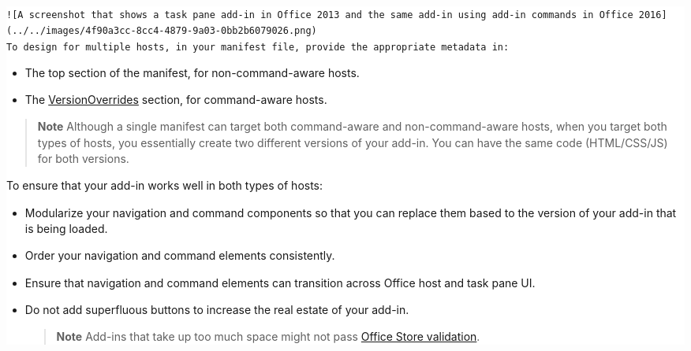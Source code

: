     ![A screenshot that shows a task pane add-in in Office 2013 and the same add-in using add-in commands in Office 2016](../../images/4f90a3cc-8cc4-4879-9a03-0bb2b6079026.png)
    To design for multiple hosts, in your manifest file, provide the appropriate metadata in:


  - The top section of the manifest, for non-command-aware hosts.

  - The [VersionOverrides](../outlook/manifests/define-add-in-commands.md) section, for command-aware hosts.



>**Note**  Although a single manifest can target both command-aware and non-command-aware hosts, when you target both types of hosts, you essentially create two different versions of your add-in. You can have the same code (HTML/CSS/JS) for both versions.

To ensure that your add-in works well in both types of hosts:
- Modularize your navigation and command components so that you can replace them based to the version of your add-in that is being loaded.
- Order your navigation and command elements consistently.
- Ensure that navigation and command elements can transition across Office host and task pane UI.
- Do not add superfluous buttons to increase the real estate of your add-in.

     >**Note**  Add-ins that take up too much space might not pass [Office Store validation](http://msdn.microsoft.com/library/cd90836a-523e-42f5-ab02-5123cdf9fefe%28Office.15%29.aspx).
